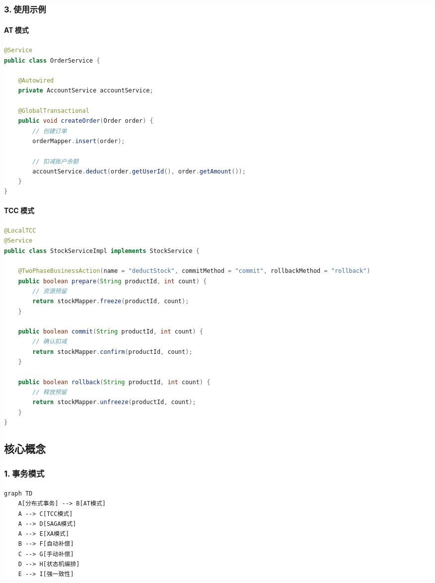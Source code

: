 ### 3. 使用示例

#### AT 模式
```java
@Service
public class OrderService {
    
    @Autowired
    private AccountService accountService;
    
    @GlobalTransactional
    public void createOrder(Order order) {
        // 创建订单
        orderMapper.insert(order);
        
        // 扣减账户余额
        accountService.deduct(order.getUserId(), order.getAmount());
    }
}
```

#### TCC 模式
```java
@LocalTCC
@Service
public class StockServiceImpl implements StockService {
    
    @TwoPhaseBusinessAction(name = "deductStock", commitMethod = "commit", rollbackMethod = "rollback")
    public boolean prepare(String productId, int count) {
        // 资源预留
        return stockMapper.freeze(productId, count);
    }
    
    public boolean commit(String productId, int count) {
        // 确认扣减
        return stockMapper.confirm(productId, count);
    }
    
    public boolean rollback(String productId, int count) {
        // 释放预留
        return stockMapper.unfreeze(productId, count);
    }
}
```

## 核心概念

### 1. 事务模式

```mermaid
graph TD
    A[分布式事务] --> B[AT模式]
    A --> C[TCC模式]
    A --> D[SAGA模式]
    A --> E[XA模式]
    B --> F[自动补偿]
    C --> G[手动补偿]
    D --> H[状态机编排]
    E --> I[强一致性]
```
